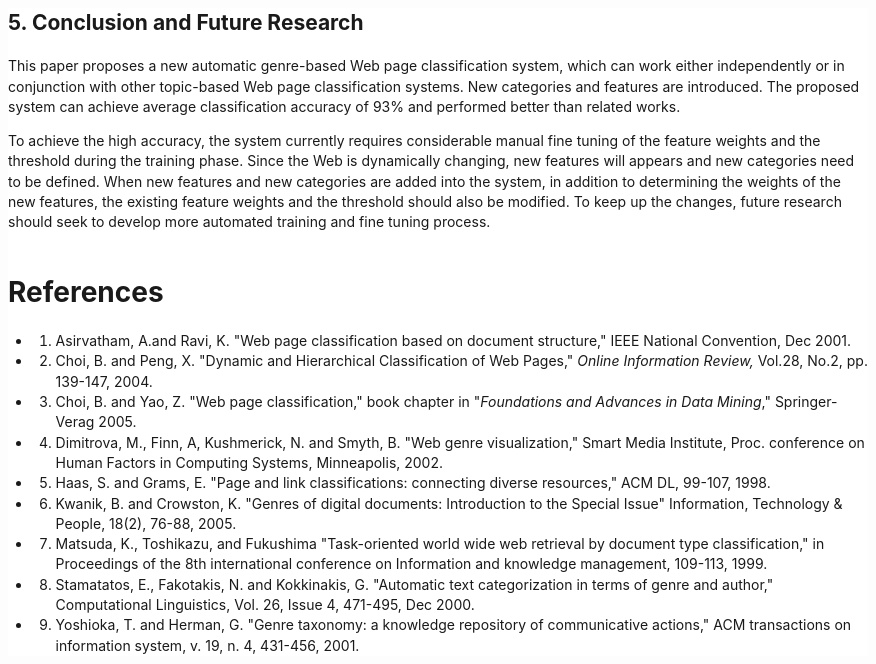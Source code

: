 ## **5. Conclusion and Future Research**

This paper proposes a new automatic genre-based Web page classification system, which can work either independently or in conjunction with other topic-based Web page classification systems. New categories and features are introduced. The proposed system can achieve average classification accuracy of 93% and performed better than related works.

To achieve the high accuracy, the system currently requires considerable manual fine tuning of the feature weights and the threshold during the training phase. Since the Web is dynamically changing, new features will appears and new categories need to be defined. When new features and new categories are added into the system, in addition to determining the weights of the new features, the existing feature weights and the threshold should also be modified. To keep up the changes, future research should seek to develop more automated training and fine tuning process.

# **References**

- 1. Asirvatham, A.and Ravi, K. "Web page classification based on document structure," IEEE National Convention, Dec 2001.
- 2. Choi, B. and Peng, X. "Dynamic and Hierarchical Classification of Web Pages," *Online Information Review,* Vol.28, No.2, pp. 139-147, 2004.
- 3. Choi, B. and Yao, Z. "Web page classification," book chapter in "*Foundations and Advances in Data Mining*," Springer-Verag 2005.
- 4. Dimitrova, M., Finn, A, Kushmerick, N. and Smyth, B. "Web genre visualization," Smart Media Institute, Proc. conference on Human Factors in Computing Systems, Minneapolis, 2002.
- 5. Haas, S. and Grams, E. "Page and link classifications: connecting diverse resources," ACM DL, 99-107, 1998.
- 6. Kwanik, B. and Crowston, K. "Genres of digital documents: Introduction to the Special Issue" Information, Technology & People, 18(2), 76-88, 2005.
- 7. Matsuda, K., Toshikazu, and Fukushima "Task-oriented world wide web retrieval by document type classification," in Proceedings of the 8th international conference on Information and knowledge management, 109-113, 1999.
- 8. Stamatatos, E., Fakotakis, N. and Kokkinakis, G. "Automatic text categorization in terms of genre and author," Computational Linguistics, Vol. 26, Issue 4, 471-495, Dec 2000.
- 9. Yoshioka, T. and Herman, G. "Genre taxonomy: a knowledge repository of communicative actions," ACM transactions on information system, v. 19, n. 4, 431-456, 2001.